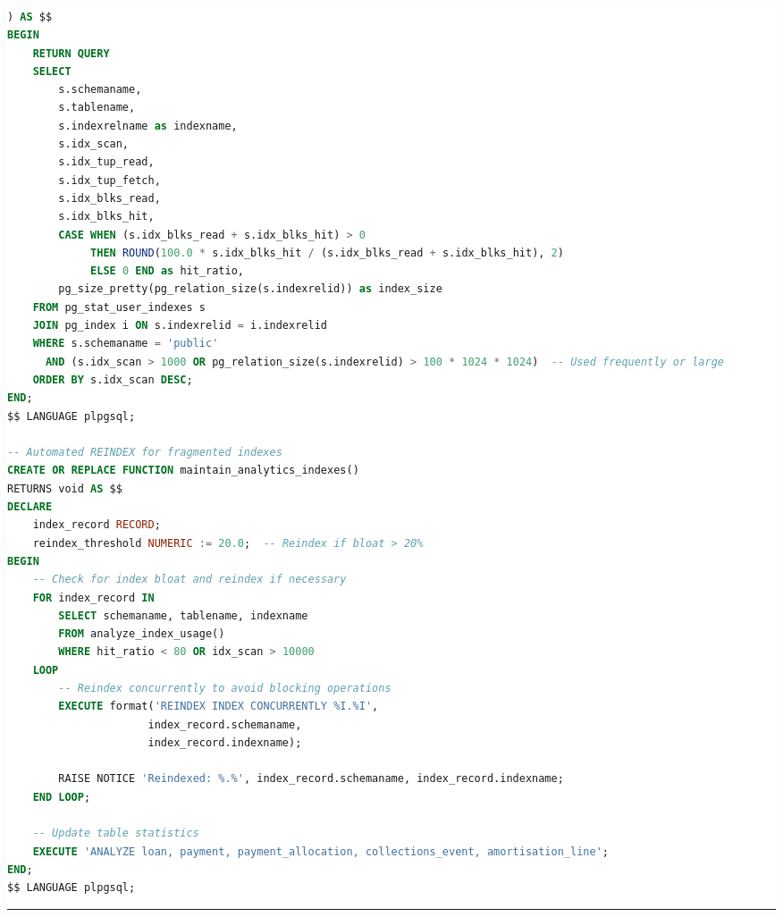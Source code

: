 ```sql
) AS $$
BEGIN
    RETURN QUERY
    SELECT 
        s.schemaname,
        s.tablename,
        s.indexrelname as indexname,
        s.idx_scan,
        s.idx_tup_read,
        s.idx_tup_fetch,
        s.idx_blks_read,
        s.idx_blks_hit,
        CASE WHEN (s.idx_blks_read + s.idx_blks_hit) > 0 
             THEN ROUND(100.0 * s.idx_blks_hit / (s.idx_blks_read + s.idx_blks_hit), 2)
             ELSE 0 END as hit_ratio,
        pg_size_pretty(pg_relation_size(s.indexrelid)) as index_size
    FROM pg_stat_user_indexes s
    JOIN pg_index i ON s.indexrelid = i.indexrelid
    WHERE s.schemaname = 'public'
      AND (s.idx_scan > 1000 OR pg_relation_size(s.indexrelid) > 100 * 1024 * 1024)  -- Used frequently or large
    ORDER BY s.idx_scan DESC;
END;
$$ LANGUAGE plpgsql;

-- Automated REINDEX for fragmented indexes
CREATE OR REPLACE FUNCTION maintain_analytics_indexes()
RETURNS void AS $$
DECLARE
    index_record RECORD;
    reindex_threshold NUMERIC := 20.0;  -- Reindex if bloat > 20%
BEGIN
    -- Check for index bloat and reindex if necessary
    FOR index_record IN 
        SELECT schemaname, tablename, indexname 
        FROM analyze_index_usage()
        WHERE hit_ratio < 80 OR idx_scan > 10000
    LOOP
        -- Reindex concurrently to avoid blocking operations
        EXECUTE format('REINDEX INDEX CONCURRENTLY %I.%I', 
                      index_record.schemaname, 
                      index_record.indexname);
        
        RAISE NOTICE 'Reindexed: %.%', index_record.schemaname, index_record.indexname;
    END LOOP;
    
    -- Update table statistics
    EXECUTE 'ANALYZE loan, payment, payment_allocation, collections_event, amortisation_line';
END;
$$ LANGUAGE plpgsql;
```

---